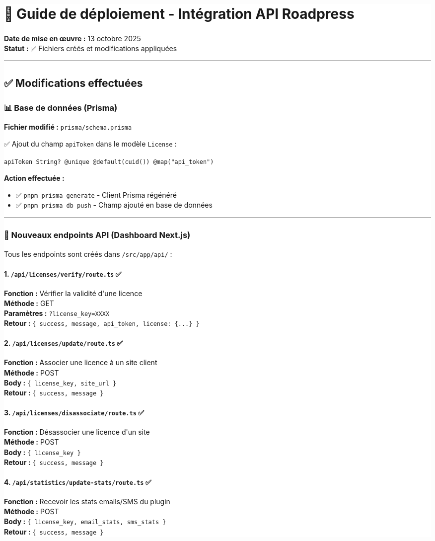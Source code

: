 # 🚀 Guide de déploiement - Intégration API Roadpress

**Date de mise en œuvre :** 13 octobre 2025  
**Statut :** ✅ Fichiers créés et modifications appliquées

---

## ✅ Modifications effectuées

### 📊 Base de données (Prisma)

**Fichier modifié :** `prisma/schema.prisma`

✅ Ajout du champ `apiToken` dans le modèle `License` :
```prisma
apiToken String? @unique @default(cuid()) @map("api_token")
```

**Action effectuée :**
- ✅ `pnpm prisma generate` - Client Prisma régénéré
- ✅ `pnpm prisma db push` - Champ ajouté en base de données

---

### 🔧 Nouveaux endpoints API (Dashboard Next.js)

Tous les endpoints sont créés dans `/src/app/api/` :

#### 1. `/api/licenses/verify/route.ts` ✅
**Fonction :** Vérifier la validité d'une licence  
**Méthode :** GET  
**Paramètres :** `?license_key=XXXX`  
**Retour :** `{ success, message, api_token, license: {...} }`

#### 2. `/api/licenses/update/route.ts` ✅
**Fonction :** Associer une licence à un site client  
**Méthode :** POST  
**Body :** `{ license_key, site_url }`  
**Retour :** `{ success, message }`

#### 3. `/api/licenses/disassociate/route.ts` ✅
**Fonction :** Désassocier une licence d'un site  
**Méthode :** POST  
**Body :** `{ license_key }`  
**Retour :** `{ success, message }`

#### 4. `/api/statistics/update-stats/route.ts` ✅
**Fonction :** Recevoir les stats emails/SMS du plugin  
**Méthode :** POST  
**Body :** `{ license_key, email_stats, sms_stats }`  
**Retour :** `{ success, message }`
